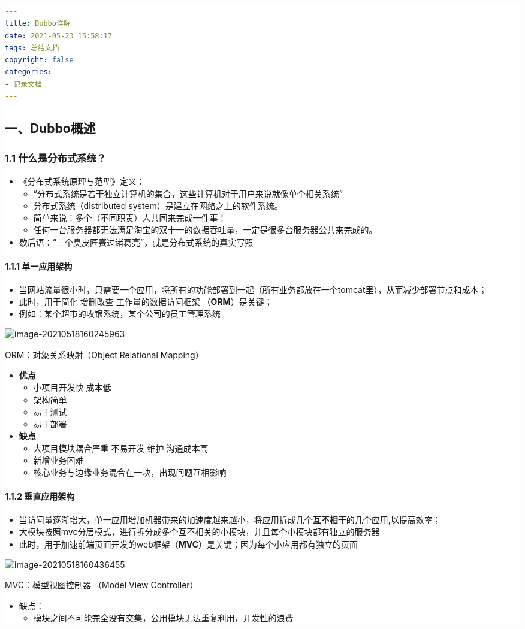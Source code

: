 ```yaml
---
title: Dubbo详解
date: 2021-05-23 15:58:17
tags: 总结文档
copyright: false
categories: 
- 记录文档
---
```


## 一、Dubbo概述
### 1.1 什么是分布式系统？

* 《分布式系统原理与范型》定义：
  * “分布式系统是若干独立计算机的集合，这些计算机对于用户来说就像单个相关系统”
  * 分布式系统（distributed system）是建立在网络之上的软件系统。
  * 简单来说：多个（不同职责）人共同来完成一件事！
  * 任何一台服务器都无法满足淘宝的双十一的数据吞吐量，一定是很多台服务器公共来完成的。
* 歇后语：“三个臭皮匠赛过诸葛亮”，就是分布式系统的真实写照

#### 1.1.1 单一应用架构

* 当网站流量很小时，只需要一个应用，将所有的功能部署到一起（所有业务都放在一个tomcat里），从而减少部署节点和成本；
* 此时，用于简化 增删改查 工作量的数据访问框架 （**ORM**）是关键；
* 例如：某个超市的收银系统，某个公司的员工管理系统

![image-20210518160245963](https://gitee-imagehost.oss-cn-beijing.aliyuncs.com/image_host/image-20210518160245963.png)

ORM：对象关系映射（Object Relational Mapping）

* **优点**
  * 小项目开发快 成本低
  * 架构简单 
  * 易于测试
  * 易于部署
* **缺点**
  * 大项目模块耦合严重 不易开发 维护 沟通成本高 
  * 新增业务困难
  * 核心业务与边缘业务混合在一块，出现问题互相影响

#### 1.1.2 垂直应用架构

* 当访问量逐渐增大，单一应用增加机器带来的加速度越来越小，将应用拆成几个**互不相干**的几个应用,以提高效率；
* 大模块按照mvc分层模式，进行拆分成多个互不相关的小模块，并且每个小模块都有独立的服务器
* 此时，用于加速前端页面开发的web框架（**MVC**）是关键；因为每个小应用都有独立的页面

![image-20210518160436455](https://gitee-imagehost.oss-cn-beijing.aliyuncs.com/image_host/image-20210518160436455.png)

MVC：模型视图控制器 （Model View Controller）

* 缺点：
  * 模块之间不可能完全没有交集，公用模块无法重复利用，开发性的浪费
